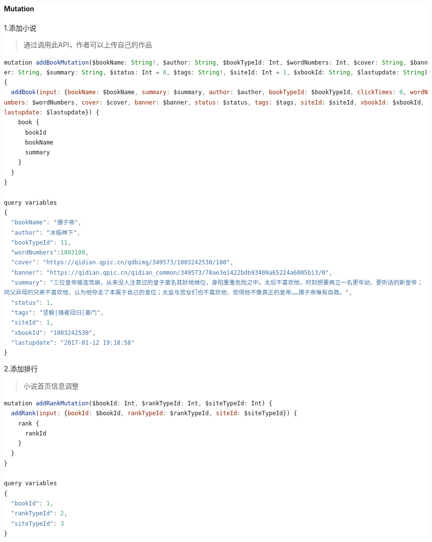 
#### Mutation
1.添加小说
>通过调用此API，作者可以上传自己的作品
```js
mutation addBookMutation($bookName: String!, $author: String, $bookTypeId: Int, $wordNumbers: Int, $cover: String, $banner: String, $summary: String, $status: Int = 0, $tags: String!, $siteId: Int = 1, $xbookId: String, $lastupdate: String) {
  addBook(input: {bookName: $bookName, summary: $summary, author: $author, bookTypeId: $bookTypeId, clickTimes: 0, wordNumbers: $wordNumbers, cover: $cover, banner: $banner, status: $status, tags: $tags, siteId: $siteId, xbookId: $xbookId, lastupdate: $lastupdate}) {
    book {
      bookId
      bookName
      summary
    }
  }
}

query variables
{
  "bookName": "孺子帝",
  "author": "冰临神下",
  "bookTypeId": 11,
  "wordNumbers":1803100,
  "cover": "https://qidian.qpic.cn/qdbimg/349573/1003242530/180",
  "banner": "https://qidian.qpic.cn/qidian_common/349573/78ae3e1422bdb93409a65224a6005b13/0",
  "summary": "三位皇帝接连驾崩，从来没人注意过的皇子莫名其妙地继位，身陷重重危险之中。太后不喜欢他，时刻想要再立一名更年幼、更听话的新皇帝；同父异母的兄弟不喜欢他，认为他夺走了本属于自己的皇位；太监与宫女们也不喜欢他，觉得他不像真正的皇帝……孺子帝唯有自救。",
  "status": 1,
  "tags": "坚毅|强者回归|豪门",
  "siteId": 1,
  "xbookId": "1003242530",
  "lastupdate": "2017-01-12 19:18:58"
}

```
2.添加排行
>小说首页信息调整
```js
mutation addRankMutation($bookId: Int, $rankTypeId: Int, $siteTypeId: Int) {
  addRank(input: {bookId: $bookId, rankTypeId: $rankTypeId, siteId: $siteTypeId}) {
    rank {
      rankId
    }
  }
}

query variables
{
  "bookId": 1,
  "rankTypeId": 2,
  "siteTypeId": 3
}
```
